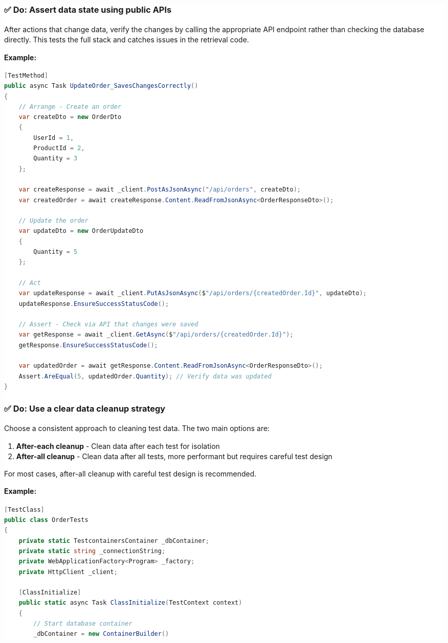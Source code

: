 ### ✅ Do: Assert data state using public APIs

After actions that change data, verify the changes by calling the appropriate API endpoint rather than checking the database directly. This tests the full stack and catches issues in the retrieval code.

**Example:**
```csharp
[TestMethod]
public async Task UpdateOrder_SavesChangesCorrectly()
{
    // Arrange - Create an order
    var createDto = new OrderDto
    {
        UserId = 1,
        ProductId = 2,
        Quantity = 3
    };
    
    var createResponse = await _client.PostAsJsonAsync("/api/orders", createDto);
    var createdOrder = await createResponse.Content.ReadFromJsonAsync<OrderResponseDto>();
    
    // Update the order
    var updateDto = new OrderUpdateDto
    {
        Quantity = 5
    };
    
    // Act
    var updateResponse = await _client.PutAsJsonAsync($"/api/orders/{createdOrder.Id}", updateDto);
    updateResponse.EnsureSuccessStatusCode();
    
    // Assert - Check via API that changes were saved
    var getResponse = await _client.GetAsync($"/api/orders/{createdOrder.Id}");
    getResponse.EnsureSuccessStatusCode();
    
    var updatedOrder = await getResponse.Content.ReadFromJsonAsync<OrderResponseDto>();
    Assert.AreEqual(5, updatedOrder.Quantity); // Verify data was updated
}
```

### ✅ Do: Use a clear data cleanup strategy

Choose a consistent approach to cleaning test data. The two main options are:

1. **After-each cleanup** - Clean data after each test for isolation
2. **After-all cleanup** - Clean data after all tests, more performant but requires careful test design

For most cases, after-all cleanup with careful test design is recommended.

**Example:**
```csharp
[TestClass]
public class OrderTests
{
    private static TestcontainersContainer _dbContainer;
    private static string _connectionString;
    private WebApplicationFactory<Program> _factory;
    private HttpClient _client;
    
    [ClassInitialize]
    public static async Task ClassInitialize(TestContext context)
    {
        // Start database container
        _dbContainer = new ContainerBuilder()
```